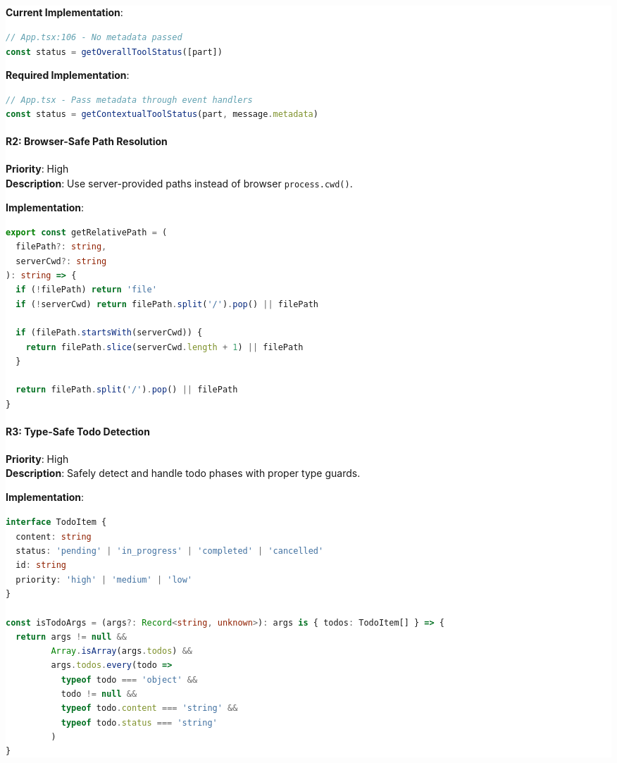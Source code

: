 **Current Implementation**:
```typescript
// App.tsx:106 - No metadata passed
const status = getOverallToolStatus([part])
```

**Required Implementation**:
```typescript
// App.tsx - Pass metadata through event handlers
const status = getContextualToolStatus(part, message.metadata)
```

#### **R2: Browser-Safe Path Resolution**
**Priority**: High  
**Description**: Use server-provided paths instead of browser `process.cwd()`.

**Implementation**:
```typescript
export const getRelativePath = (
  filePath?: string, 
  serverCwd?: string
): string => {
  if (!filePath) return 'file'
  if (!serverCwd) return filePath.split('/').pop() || filePath
  
  if (filePath.startsWith(serverCwd)) {
    return filePath.slice(serverCwd.length + 1) || filePath
  }
  
  return filePath.split('/').pop() || filePath
}
```

#### **R3: Type-Safe Todo Detection**
**Priority**: High  
**Description**: Safely detect and handle todo phases with proper type guards.

**Implementation**:
```typescript
interface TodoItem {
  content: string
  status: 'pending' | 'in_progress' | 'completed' | 'cancelled'
  id: string
  priority: 'high' | 'medium' | 'low'
}

const isTodoArgs = (args?: Record<string, unknown>): args is { todos: TodoItem[] } => {
  return args != null && 
         Array.isArray(args.todos) && 
         args.todos.every(todo => 
           typeof todo === 'object' && 
           todo != null &&
           typeof todo.content === 'string' &&
           typeof todo.status === 'string'
         )
}
```
